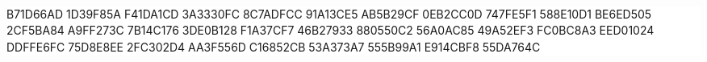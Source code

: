   B71D66AD 1D39F85A F41DA1CD 3A3330FC 8C7ADFCC 91A13CE5 AB5B29CF
  0EB2CC0D 747FE5F1 588E10D1 BE6ED505 2CF5BA84 A9FF273C 7B14C176 
  3DE0B128 F1A37CF7 46B27933 880550C2 56A0AC85 49A52EF3 FC0BC8A3 
  EED01024 DDFFE6FC 75D8E8EE 2FC302D4 AA3F556D C16852CB 53A373A7 
  555B99A1 E914CBF8 55DA764C

